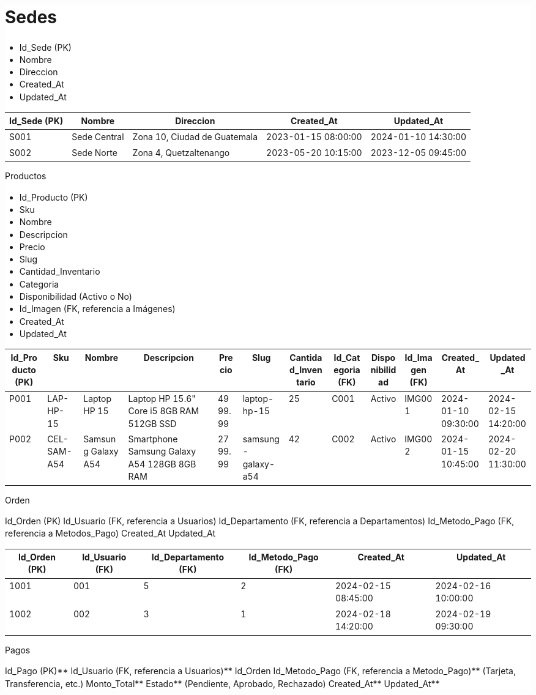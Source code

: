 # Sedes

- Id_Sede (PK)
- Nombre
- Direccion
- Created_At
- Updated_At

| Id_Sede (PK) | Nombre | Direccion | Created_At | Updated_At |
| --- | --- | --- | --- | --- |
| S001 | Sede Central | Zona 10, Ciudad de Guatemala | 2023-01-15 08:00:00 | 2024-01-10 14:30:00 |
| S002 | Sede Norte | Zona 4, Quetzaltenango | 2023-05-20 10:15:00 | 2023-12-05 09:45:00 |

Productos

- Id_Producto (PK)
- Sku
- Nombre
- Descripcion
- Precio
- Slug
- Cantidad_Inventario
- Categoria
- Disponibilidad (Activo o No)
- Id_Imagen (FK, referencia a Imágenes)
- Created_At
- Updated_At

| Id_Producto (PK) | Sku | Nombre | Descripcion | Precio | Slug | Cantidad_Inventario | Id_Categoria (FK) | Disponibilidad | Id_Imagen (FK) | Created_At | Updated_At |
| --- | --- | --- | --- | --- | --- | --- | --- | --- | --- | --- | --- |
| P001 | LAP-HP-15 | Laptop HP 15 | Laptop HP 15.6" Core i5 8GB RAM 512GB SSD | 4999.99 | laptop-hp-15 | 25 | C001 | Activo | IMG001 | 2024-01-10 09:30:00 | 2024-02-15 14:20:00 |
| P002 | CEL-SAM-A54 | Samsung Galaxy A54 | Smartphone Samsung Galaxy A54 128GB 8GB RAM | 2799.99 | samsung-galaxy-a54 | 42 | C002 | Activo | IMG002 | 2024-01-15 10:45:00 | 2024-02-20 11:30:00 |

Orden

Id_Orden (PK)
Id_Usuario (FK, referencia a Usuarios)
Id_Departamento (FK, referencia a Departamentos)
Id_Metodo_Pago (FK, referencia a Metodos_Pago)
Created_At
Updated_At

| Id_Orden (PK) | Id_Usuario (FK) | Id_Departamento (FK) | Id_Metodo_Pago (FK) | Created_At           | Updated_At           |
|--------------|---------------|---------------------|-------------------|----------------------|----------------------|
| 1001        | 001           | 5                   | 2                 | 2024-02-15 08:45:00  | 2024-02-16 10:00:00  |
| 1002        | 002           | 3                   | 1                 | 2024-02-18 14:20:00  | 2024-02-19 09:30:00  |

Pagos

Id_Pago (PK)**
Id_Usuario (FK, referencia a Usuarios)**
Id_Orden
Id_Metodo_Pago (FK, referencia a Metodo_Pago)** (Tarjeta, Transferencia, etc.)
Monto_Total**
Estado** (Pendiente, Aprobado, Rechazado)
Created_At**
Updated_At**
